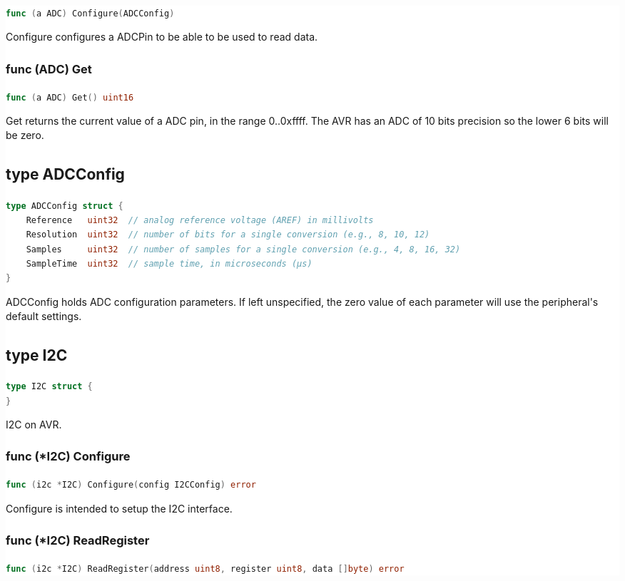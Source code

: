```go
func (a ADC) Configure(ADCConfig)
```

Configure configures a ADCPin to be able to be used to read data.


### func (ADC) Get

```go
func (a ADC) Get() uint16
```

Get returns the current value of a ADC pin, in the range 0..0xffff. The AVR
has an ADC of 10 bits precision so the lower 6 bits will be zero.




## type ADCConfig

```go
type ADCConfig struct {
	Reference	uint32	// analog reference voltage (AREF) in millivolts
	Resolution	uint32	// number of bits for a single conversion (e.g., 8, 10, 12)
	Samples		uint32	// number of samples for a single conversion (e.g., 4, 8, 16, 32)
	SampleTime	uint32	// sample time, in microseconds (µs)
}
```

ADCConfig holds ADC configuration parameters. If left unspecified, the zero
value of each parameter will use the peripheral's default settings.





## type I2C

```go
type I2C struct {
}
```

I2C on AVR.



### func (*I2C) Configure

```go
func (i2c *I2C) Configure(config I2CConfig) error
```

Configure is intended to setup the I2C interface.


### func (*I2C) ReadRegister

```go
func (i2c *I2C) ReadRegister(address uint8, register uint8, data []byte) error
```

